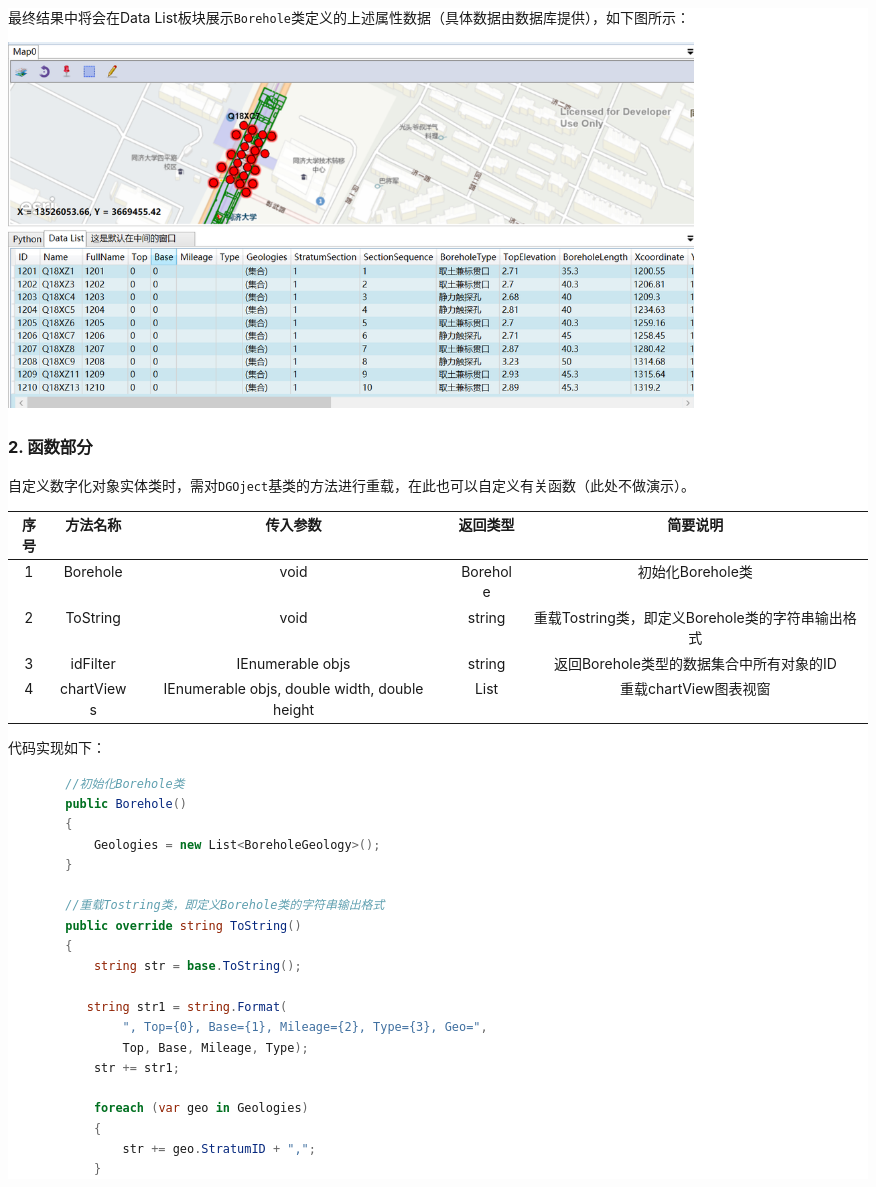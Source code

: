 最终结果中将会在Data List板块展示`Borehole`类定义的上述属性数据（具体数据由数据库提供），如下图所示：

<img src="../img/client8.png" style="zoom:67%;" />



### 2. 函数部分

自定义数字化对象实体类时，需对`DGOject`基类的方法进行重载，在此也可以自定义有关函数（此处不做演示）。

| **序号** | **方法名称** |                      **传入参数**                       |      **返回类型**      |                   **简要说明**                   |
| :------: | :----------: | :-----------------------------------------------------: | :--------------------: | :----------------------------------------------: |
|    1     |   Borehole   |                          void                           |        Borehole        |                 初始化Borehole类                 |
|    2     |   ToString   |                          void                           |         string         | 重载Tostring类，即定义Borehole类的字符串输出格式 |
|    3     |   idFilter   |               IEnumerable<DGObject> objs                |         string         |     返回Borehole类型的数据集合中所有对象的ID     |
|    4     |  chartViews  | IEnumerable<DGObject> objs, double width, double height | List<FrameworkElement> |              重载chartView图表视窗               |

代码实现如下：
```csharp
		//初始化Borehole类
        public Borehole()
        {
            Geologies = new List<BoreholeGeology>();
        }

        //重载Tostring类，即定义Borehole类的字符串输出格式
        public override string ToString()
        {
            string str = base.ToString();

           string str1 = string.Format(
                ", Top={0}, Base={1}, Mileage={2}, Type={3}, Geo=",
                Top, Base, Mileage, Type);
            str += str1;

            foreach (var geo in Geologies)
            {
                str += geo.StratumID + ",";
            }

```